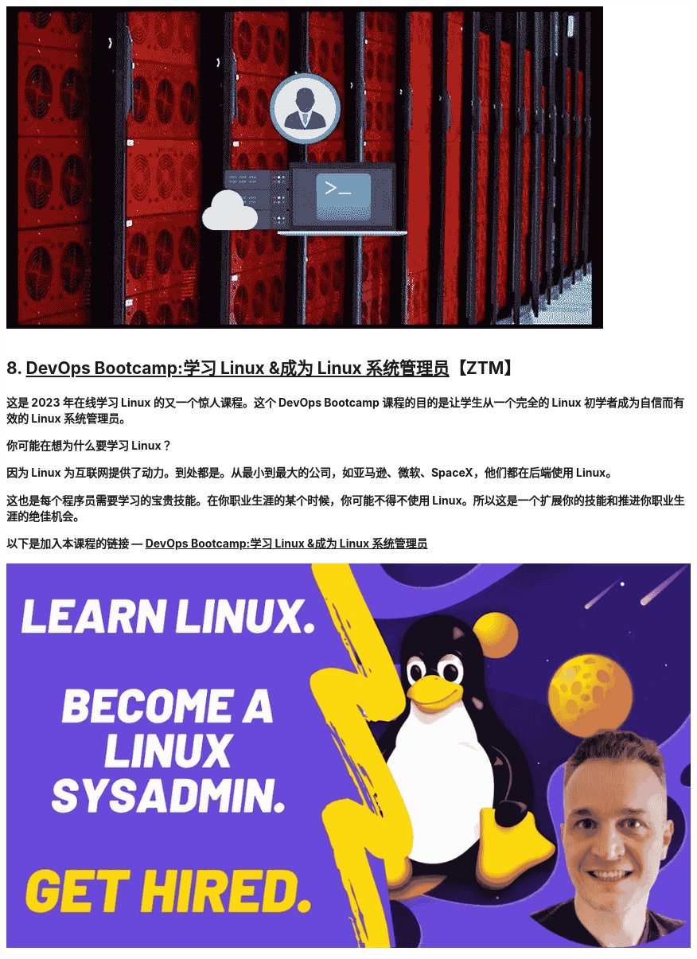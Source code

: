 **[![](img/f140827decef5b8656c8365689c5f460.png)](https://click.linksynergy.com/deeplink?id=JVFxdTr9V80&mid=39197&murl=https%3A%2F%2Fwww.udemy.com%2Fcourse%2Flinux-administration-bootcamp%2F)**

## **8. [DevOps Bootcamp:学习 Linux &成为 Linux 系统管理员](https://academy.zerotomastery.io/p/devops-bootcamp?affcode=441520_zytgk2dn)【ZTM】**

**这是 2023 年在线学习 Linux 的又一个惊人课程。这个 DevOps Bootcamp 课程的目的是让学生从一个完全的 Linux 初学者成为自信而有效的 Linux 系统管理员。**

**你可能在想为什么要学习 Linux？**

**因为 Linux 为互联网提供了动力。到处都是。从最小到最大的公司，如亚马逊、微软、SpaceX，他们都在后端使用 Linux。**

**这也是每个程序员需要学习的宝贵技能。在你职业生涯的某个时候，你可能不得不使用 Linux。所以这是一个扩展你的技能和推进你职业生涯的绝佳机会。**

****以下是加入本课程的链接** — [DevOps Bootcamp:学习 Linux &成为 Linux 系统管理员](https://academy.zerotomastery.io/p/devops-bootcamp?affcode=441520_zytgk2dn)**

**[![](img/079328f1368957db49f8b02f4bf25e1d.png)](https://academy.zerotomastery.io/p/devops-bootcamp?affcode=441520_zytgk2dn)**
